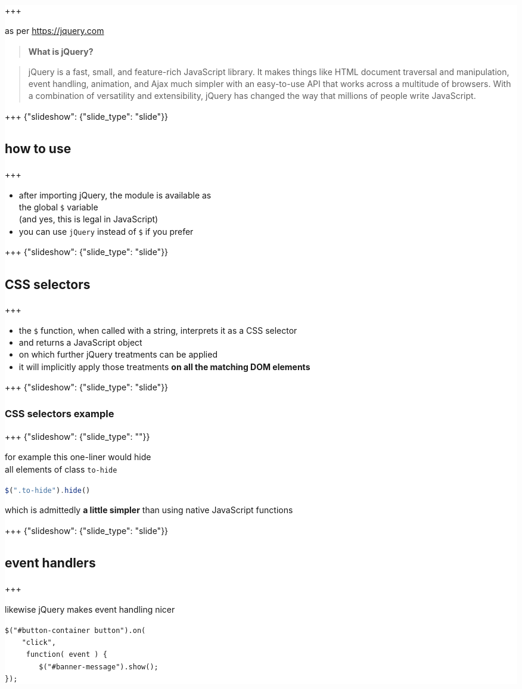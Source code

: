 +++

as per <https://jquery.com>

> **What is jQuery?** 

> jQuery is a fast, small, and feature-rich JavaScript library. It makes things like HTML document traversal and manipulation, event handling, animation, and Ajax much simpler with an easy-to-use API that works across a multitude of browsers. With a combination of versatility and extensibility, jQuery has changed the way that millions of people write JavaScript.


+++ {"slideshow": {"slide_type": "slide"}}

## how to use

+++

* after importing jQuery, the module is available as  
  the global `$` variable  
  (and yes, this is legal in JavaScript)
* you can use `jQuery` instead of `$` if you prefer

+++ {"slideshow": {"slide_type": "slide"}}

## CSS selectors

+++

* the `$` function, when called with a string, interprets it as a CSS selector
* and returns a JavaScript object
* on which further jQuery treatments can be applied
* it will implicitly apply those treatments **on all the matching DOM elements**

+++ {"slideshow": {"slide_type": "slide"}}

### CSS selectors example

+++ {"slideshow": {"slide_type": ""}}

for example this one-liner would hide  
all elements of class `to-hide`
```javascript
$(".to-hide").hide()
```

which is admittedly **a little simpler** than using native JavaScript functions 

+++ {"slideshow": {"slide_type": "slide"}}

## event handlers

+++

likewise jQuery makes event handling nicer
```
$("#button-container button").on( 
    "click",
     function( event ) {
        $("#banner-message").show();
});
```
